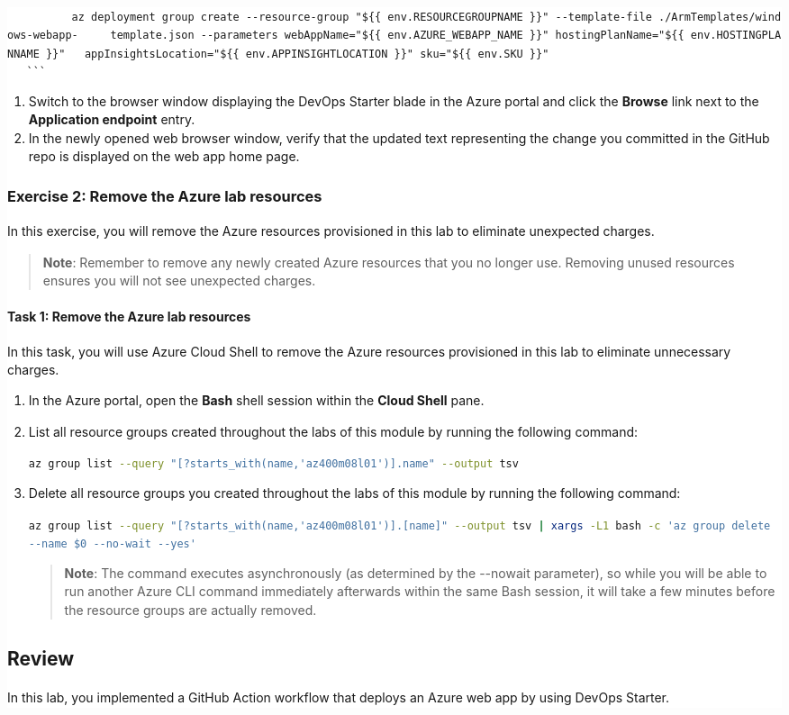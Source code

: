               az deployment group create --resource-group "${{ env.RESOURCEGROUPNAME }}" --template-file ./ArmTemplates/windows-webapp-     template.json --parameters webAppName="${{ env.AZURE_WEBAPP_NAME }}" hostingPlanName="${{ env.HOSTINGPLANNAME }}"   appInsightsLocation="${{ env.APPINSIGHTLOCATION }}" sku="${{ env.SKU }}"
       ```
1.  Switch to the browser window displaying the DevOps Starter blade in the Azure portal and click the **Browse** link next to the **Application endpoint** entry.
1.  In the newly opened web browser window, verify that the updated text representing the change you committed in the GitHub repo is displayed on the web app home page.

### Exercise 2: Remove the Azure lab resources

In this exercise, you will remove the Azure resources provisioned in this lab to eliminate unexpected charges. 

>**Note**: Remember to remove any newly created Azure resources that you no longer use. Removing unused resources ensures you will not see unexpected charges.

#### Task 1: Remove the Azure lab resources

In this task, you will use Azure Cloud Shell to remove the Azure resources provisioned in this lab to eliminate unnecessary charges. 

1.  In the Azure portal, open the **Bash** shell session within the **Cloud Shell** pane.
1.  List all resource groups created throughout the labs of this module by running the following command:

    ```sh
    az group list --query "[?starts_with(name,'az400m08l01')].name" --output tsv
    ```

1.  Delete all resource groups you created throughout the labs of this module by running the following command:

    ```sh
    az group list --query "[?starts_with(name,'az400m08l01')].[name]" --output tsv | xargs -L1 bash -c 'az group delete --name $0 --no-wait --yes'
    ```

    >**Note**: The command executes asynchronously (as determined by the --nowait parameter), so while you will be able to run another Azure CLI command immediately afterwards within the same Bash session, it will take a few minutes before the resource groups are actually removed.

## Review

In this lab, you implemented a GitHub Action workflow that deploys an Azure web app by using DevOps Starter.
